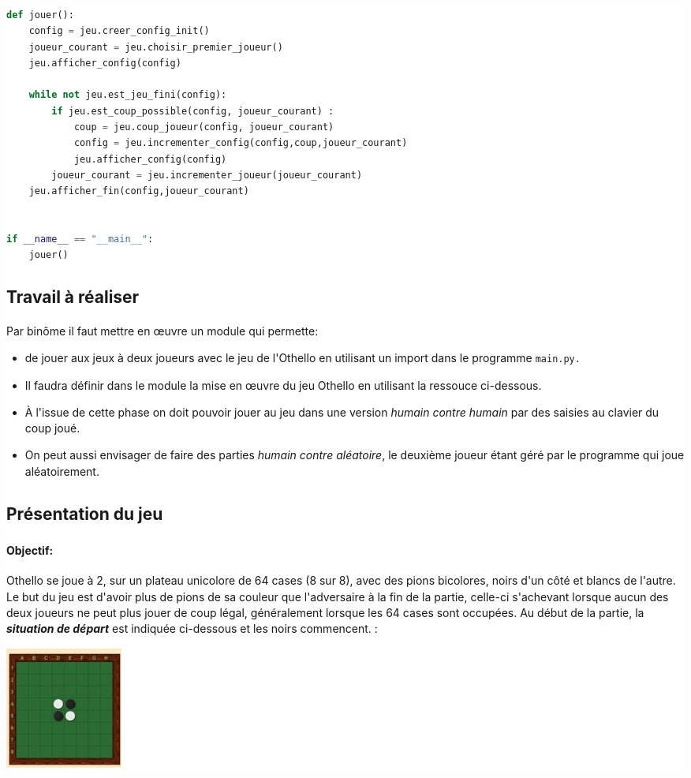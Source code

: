 ```python
def jouer():
    config = jeu.creer_config_init()
    joueur_courant = jeu.choisir_premier_joueur()
    jeu.afficher_config(config)

    while not jeu.est_jeu_fini(config):
        if jeu.est_coup_possible(config, joueur_courant) :
            coup = jeu.coup_joueur(config, joueur_courant)
            config = jeu.incrementer_config(config,coup,joueur_courant)
            jeu.afficher_config(config)
        joueur_courant = jeu.incrementer_joueur(joueur_courant)
    jeu.afficher_fin(config,joueur_courant)


if __name__ == "__main__":
    jouer()    
```

## Travail à réaliser

Par binôme il faut mettre en œuvre un module qui permette:

* de jouer aux jeux à deux joueurs avec le jeu de l'Othello en utilisant un import dans le programme `main.py.`

* Il faudra définir dans le module la mise en œuvre du jeu Othello en utilisant la ressouce ci-dessous.

* À l'issue de cette phase on doit pouvoir jouer au jeu dans une version  *humain contre humain* par des saisies au clavier du coup joué.

* On peut aussi envisager de faire des parties  *humain contre aléatoire*, le deuxième joueur étant géré par le programme qui joue aléatoirement.

## Présentation du jeu

#### Objectif:

Othello se joue à 2, sur un plateau unicolore de 64 cases (8 sur 8), avec des pions bicolores, noirs d'un côté et blancs de l'autre. Le but du jeu est d'avoir plus de pions de sa couleur que l'adversaire à la fin de la partie, celle-ci s'achevant lorsque aucun des deux joueurs ne peut plus jouer de coup légal, généralement lorsque les 64 cases sont occupées. Au début de la partie, la ***situation de départ*** est indiquée ci-dessous et les noirs commencent.  :

![jeu](imgs/othello1.png)
